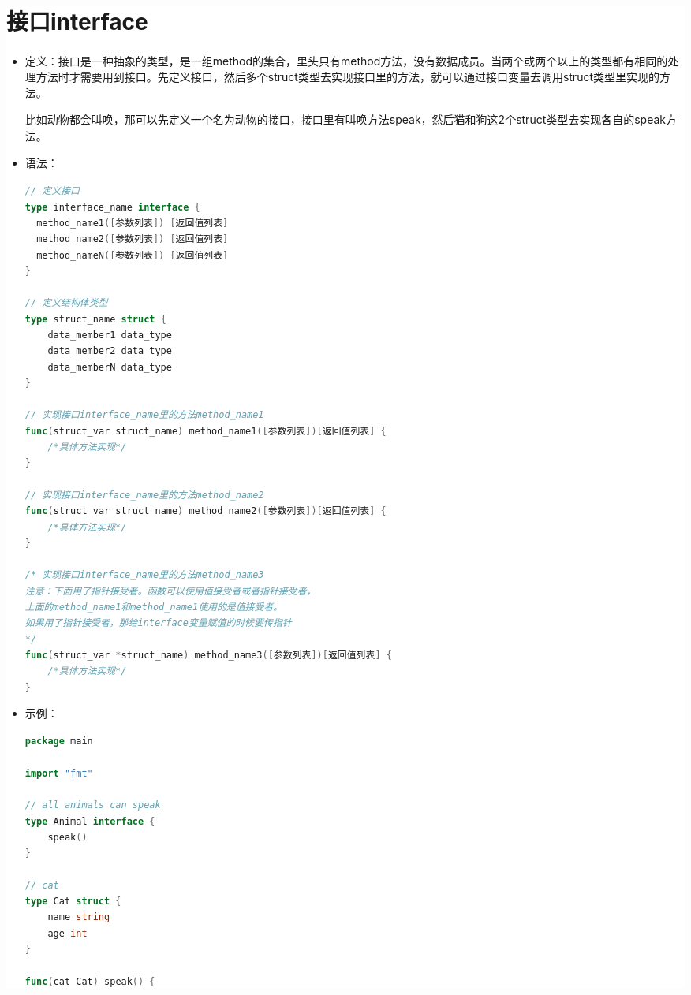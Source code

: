 # 接口interface

* 定义：接口是一种抽象的类型，是一组method的集合，里头只有method方法，没有数据成员。当两个或两个以上的类型都有相同的处理方法时才需要用到接口。先定义接口，然后多个struct类型去实现接口里的方法，就可以通过接口变量去调用struct类型里实现的方法。

  比如动物都会叫唤，那可以先定义一个名为动物的接口，接口里有叫唤方法speak，然后猫和狗这2个struct类型去实现各自的speak方法。

* 语法：

  ```go
  // 定义接口
  type interface_name interface {
    method_name1([参数列表]) [返回值列表]
    method_name2([参数列表]) [返回值列表]
    method_nameN([参数列表]) [返回值列表]
  }
  
  // 定义结构体类型
  type struct_name struct {
      data_member1 data_type
      data_member2 data_type
      data_memberN data_type
  }
  
  // 实现接口interface_name里的方法method_name1
  func(struct_var struct_name) method_name1([参数列表])[返回值列表] {
      /*具体方法实现*/
  }
  
  // 实现接口interface_name里的方法method_name2
  func(struct_var struct_name) method_name2([参数列表])[返回值列表] {
      /*具体方法实现*/
  }
  
  /* 实现接口interface_name里的方法method_name3
  注意：下面用了指针接受者。函数可以使用值接受者或者指针接受者，
  上面的method_name1和method_name1使用的是值接受者。
  如果用了指针接受者，那给interface变量赋值的时候要传指针
  */
  func(struct_var *struct_name) method_name3([参数列表])[返回值列表] {
      /*具体方法实现*/
  }
  
  ```

  

* 示例：

  ```go
  package main
  
  import "fmt"
  
  // all animals can speak
  type Animal interface {
      speak()
  }
  
  // cat
  type Cat struct {
      name string
      age int
  }
  
  func(cat Cat) speak() {
  ```